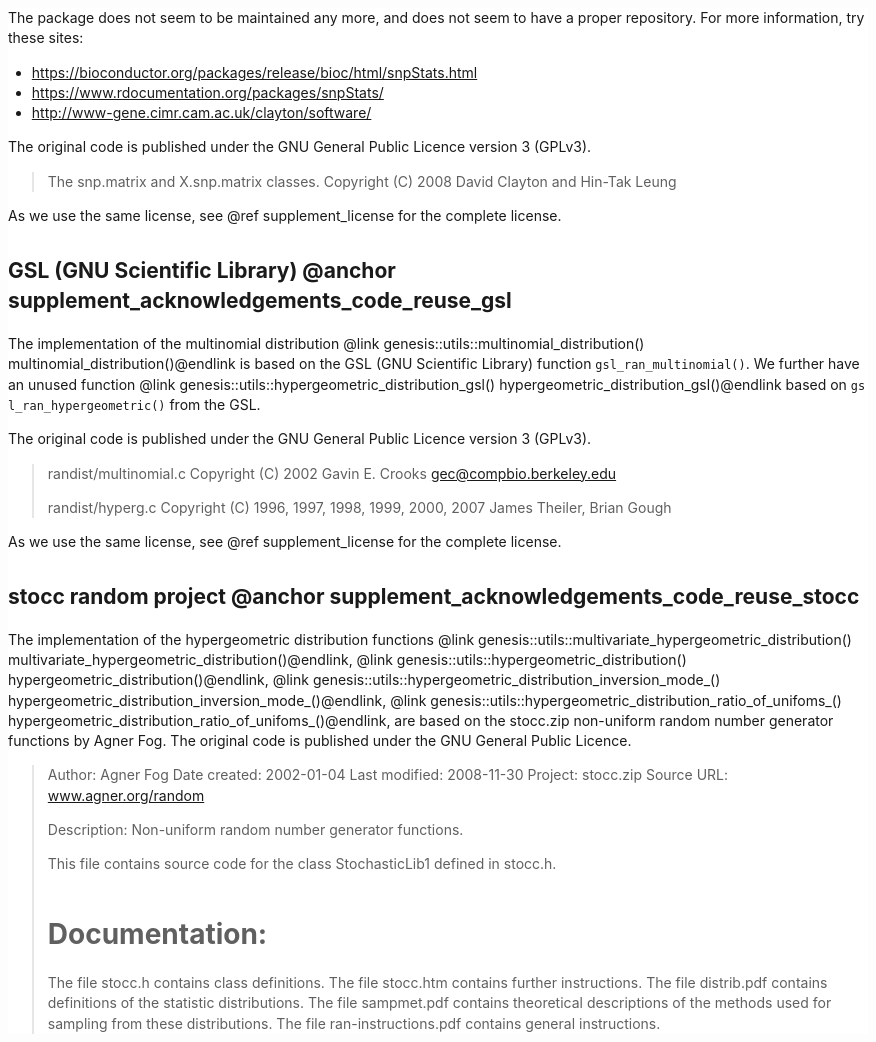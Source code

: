 The package does not seem to be maintained any more, and does not seem to
have a proper repository. For more information, try these sites:
- https://bioconductor.org/packages/release/bioc/html/snpStats.html
- https://www.rdocumentation.org/packages/snpStats/
- http://www-gene.cimr.cam.ac.uk/clayton/software/

The original code is published under the GNU General Public Licence version 3 (GPLv3).

> The snp.matrix and X.snp.matrix classes.
> Copyright (C) 2008 David Clayton and Hin-Tak Leung

As we use the same license, see @ref supplement_license for the complete license.

## GSL (GNU Scientific Library) @anchor supplement_acknowledgements_code_reuse_gsl

The implementation of the multinomial distribution
@link genesis::utils::multinomial_distribution() multinomial_distribution()@endlink
is based on the GSL (GNU Scientific Library) function `gsl_ran_multinomial()`.
We further have an unused function
@link genesis::utils::hypergeometric_distribution_gsl() hypergeometric_distribution_gsl()@endlink
based on `gsl_ran_hypergeometric()` from the GSL.

The original code is published under the GNU General Public Licence version 3 (GPLv3).

> randist/multinomial.c
> Copyright (C) 2002 Gavin E. Crooks <gec@compbio.berkeley.edu>
>
> randist/hyperg.c
> Copyright (C) 1996, 1997, 1998, 1999, 2000, 2007 James Theiler, Brian Gough

As we use the same license, see @ref supplement_license for the complete license.

## stocc random project @anchor supplement_acknowledgements_code_reuse_stocc

The implementation of the hypergeometric distribution functions
@link genesis::utils::multivariate_hypergeometric_distribution() multivariate_hypergeometric_distribution()@endlink,
@link genesis::utils::hypergeometric_distribution() hypergeometric_distribution()@endlink,
@link genesis::utils::hypergeometric_distribution_inversion_mode_() hypergeometric_distribution_inversion_mode_()@endlink,
@link genesis::utils::hypergeometric_distribution_ratio_of_unifoms_() hypergeometric_distribution_ratio_of_unifoms_()@endlink,
are based on the stocc.zip non-uniform random number generator functions by Agner Fog.
The original code is published under the GNU General Public Licence.

> Author:        Agner Fog
> Date created:  2002-01-04
> Last modified: 2008-11-30
> Project:       stocc.zip
> Source URL:    www.agner.org/random
>
> Description:
> Non-uniform random number generator functions.
>
> This file contains source code for the class StochasticLib1 defined in stocc.h.
>
> Documentation:
> ==============
> The file stocc.h contains class definitions.
> The file stocc.htm contains further instructions.
> The file distrib.pdf contains definitions of the statistic distributions.
> The file sampmet.pdf contains theoretical descriptions of the methods used
> for sampling from these distributions.
> The file ran-instructions.pdf contains general instructions.